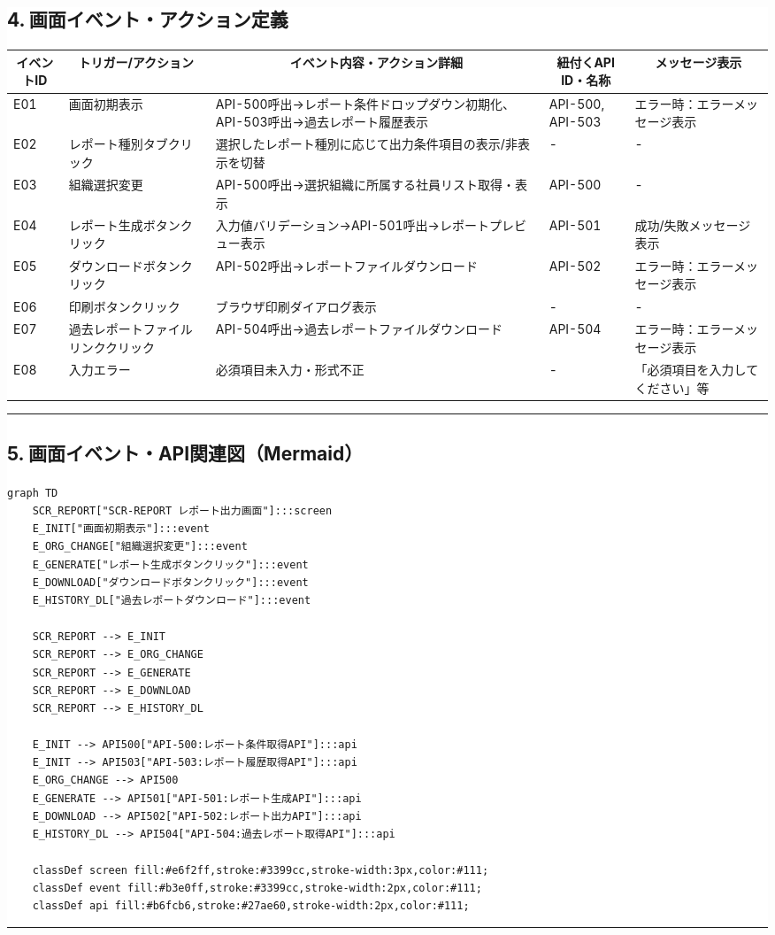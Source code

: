 
## 4. 画面イベント・アクション定義

| イベントID | トリガー/アクション           | イベント内容・アクション詳細                                         | 紐付くAPI ID・名称      | メッセージ表示                       |
|------------|------------------------------|---------------------------------------------------------------------|------------------------|--------------------------------------|
| E01        | 画面初期表示                  | API-500呼出→レポート条件ドロップダウン初期化、API-503呼出→過去レポート履歴表示 | API-500, API-503 | エラー時：エラーメッセージ表示        |
| E02        | レポート種別タブクリック      | 選択したレポート種別に応じて出力条件項目の表示/非表示を切替           | -                      | -                                    |
| E03        | 組織選択変更                  | API-500呼出→選択組織に所属する社員リスト取得・表示                   | API-500                | -                                    |
| E04        | レポート生成ボタンクリック    | 入力値バリデーション→API-501呼出→レポートプレビュー表示              | API-501                | 成功/失敗メッセージ表示               |
| E05        | ダウンロードボタンクリック    | API-502呼出→レポートファイルダウンロード                            | API-502                | エラー時：エラーメッセージ表示        |
| E06        | 印刷ボタンクリック            | ブラウザ印刷ダイアログ表示                                          | -                      | -                                    |
| E07        | 過去レポートファイルリンククリック | API-504呼出→過去レポートファイルダウンロード                    | API-504                | エラー時：エラーメッセージ表示        |
| E08        | 入力エラー                    | 必須項目未入力・形式不正                                            | -                      | 「必須項目を入力してください」等      |

---

## 5. 画面イベント・API関連図（Mermaid）

```mermaid
graph TD
    SCR_REPORT["SCR-REPORT レポート出力画面"]:::screen
    E_INIT["画面初期表示"]:::event
    E_ORG_CHANGE["組織選択変更"]:::event
    E_GENERATE["レポート生成ボタンクリック"]:::event
    E_DOWNLOAD["ダウンロードボタンクリック"]:::event
    E_HISTORY_DL["過去レポートダウンロード"]:::event
    
    SCR_REPORT --> E_INIT
    SCR_REPORT --> E_ORG_CHANGE
    SCR_REPORT --> E_GENERATE
    SCR_REPORT --> E_DOWNLOAD
    SCR_REPORT --> E_HISTORY_DL
    
    E_INIT --> API500["API-500:レポート条件取得API"]:::api
    E_INIT --> API503["API-503:レポート履歴取得API"]:::api
    E_ORG_CHANGE --> API500
    E_GENERATE --> API501["API-501:レポート生成API"]:::api
    E_DOWNLOAD --> API502["API-502:レポート出力API"]:::api
    E_HISTORY_DL --> API504["API-504:過去レポート取得API"]:::api
    
    classDef screen fill:#e6f2ff,stroke:#3399cc,stroke-width:3px,color:#111;
    classDef event fill:#b3e0ff,stroke:#3399cc,stroke-width:2px,color:#111;
    classDef api fill:#b6fcb6,stroke:#27ae60,stroke-width:2px,color:#111;
```

---
